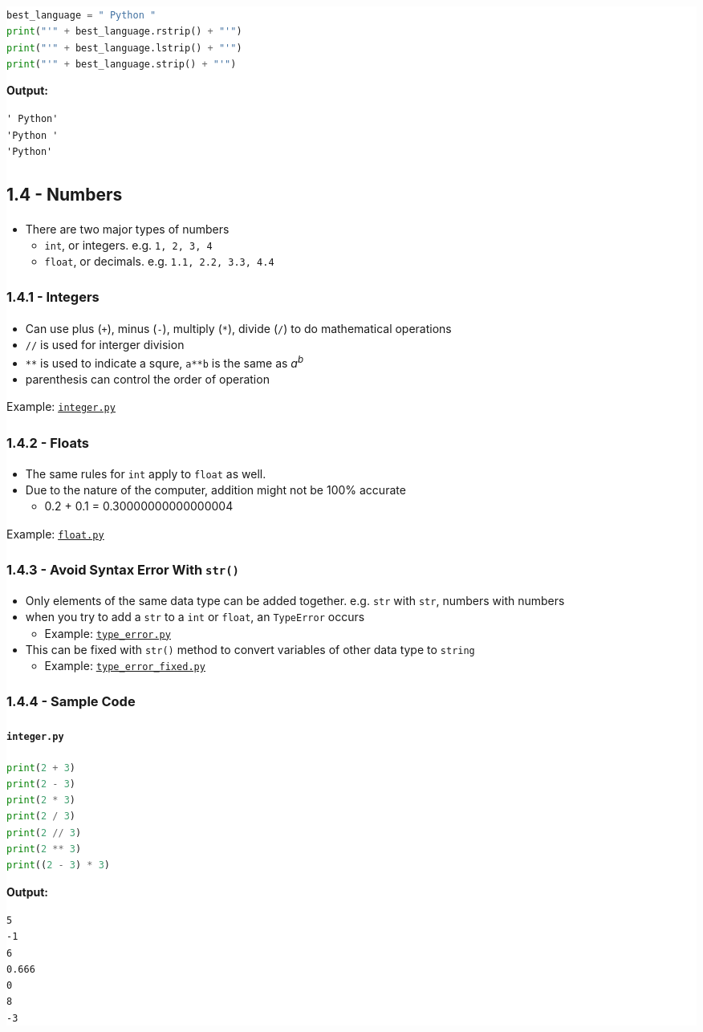 ```python
best_language = " Python "
print("'" + best_language.rstrip() + "'")
print("'" + best_language.lstrip() + "'")
print("'" + best_language.strip() + "'")
```
__Output:__ 
```
' Python'
'Python '
'Python'
```

## 1.4 - Numbers
- There are two major types of numbers
  - `int`, or integers. e.g. `1, 2, 3, 4`
  - `float`, or decimals. e.g. `1.1, 2.2, 3.3, 4.4`

### 1.4.1 - Integers

- Can use plus (`+`), minus (`-`), multiply (`*`), divide (`/`) to do mathematical operations
- `//` is used for interger division
- `**` is used to indicate a squre, `a**b` is the same as $a^b$
- parenthesis can control the order of operation

Example: <u>[`integer.py`](####`integer.py`)</u>

### 1.4.2 - Floats

- The same rules for `int` apply to `float` as well. 
- Due to the nature of the computer, addition might not be 100% accurate
  - 0.2 + 0.1 = 0.30000000000000004

Example: <u>[`float.py`](####`float.py`)</u>

### 1.4.3 - Avoid Syntax Error With `str()`

- Only elements of the same data type can be added together. e.g. `str` with `str`, numbers with numbers
- when you try to add a `str` to a `int` or `float`, an `TypeError` occurs
  - Example: <u>[`type_error.py`](####`type_error.py`)</u>
- This can be fixed with `str()` method to convert variables of other data type to `string`
  - Example: <u>[`type_error_fixed.py`](####`type_error_fixed.py`)</u>

### 1.4.4 - Sample Code
#### `integer.py`

```python
print(2 + 3)
print(2 - 3)
print(2 * 3)
print(2 / 3)
print(2 // 3)
print(2 ** 3)
print((2 - 3) * 3)
```
__Output:__ 
```
5
-1
6
0.666
0
8
-3
```